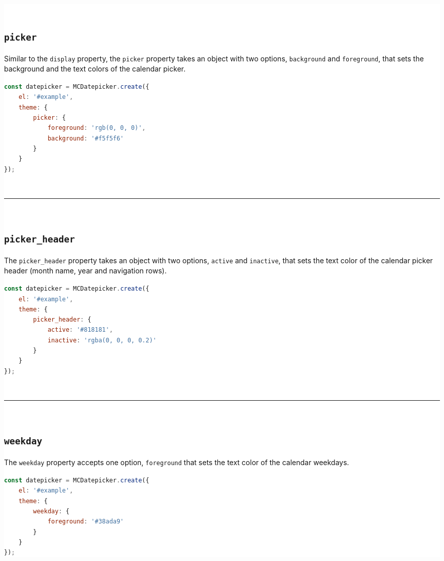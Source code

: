 <br />

## `picker`

Similar to the `display` property, the `picker` property takes an object with two options, `background` and `foreground`, that sets the background and the text colors of the calendar picker.

```js
const datepicker = MCDatepicker.create({
	el: '#example',
	theme: {
		picker: {
			foreground: 'rgb(0, 0, 0)',
			background: '#f5f5f6'
		}
	}
});
```

<br />

---

<br />

## `picker_header`

The `picker_header` property takes an object with two options, `active` and `inactive`, that sets the text color of the calendar picker header (month name, year and navigation rows).

```js
const datepicker = MCDatepicker.create({
	el: '#example',
	theme: {
		picker_header: {
			active: '#818181',
			inactive: 'rgba(0, 0, 0, 0.2)'
		}
	}
});
```

<br />

---

<br />

## `weekday`

The `weekday` property accepts one option, `foreground` that sets the text color of the calendar weekdays.

```js
const datepicker = MCDatepicker.create({
	el: '#example',
	theme: {
		weekday: {
			foreground: '#38ada9'
		}
	}
});
```
